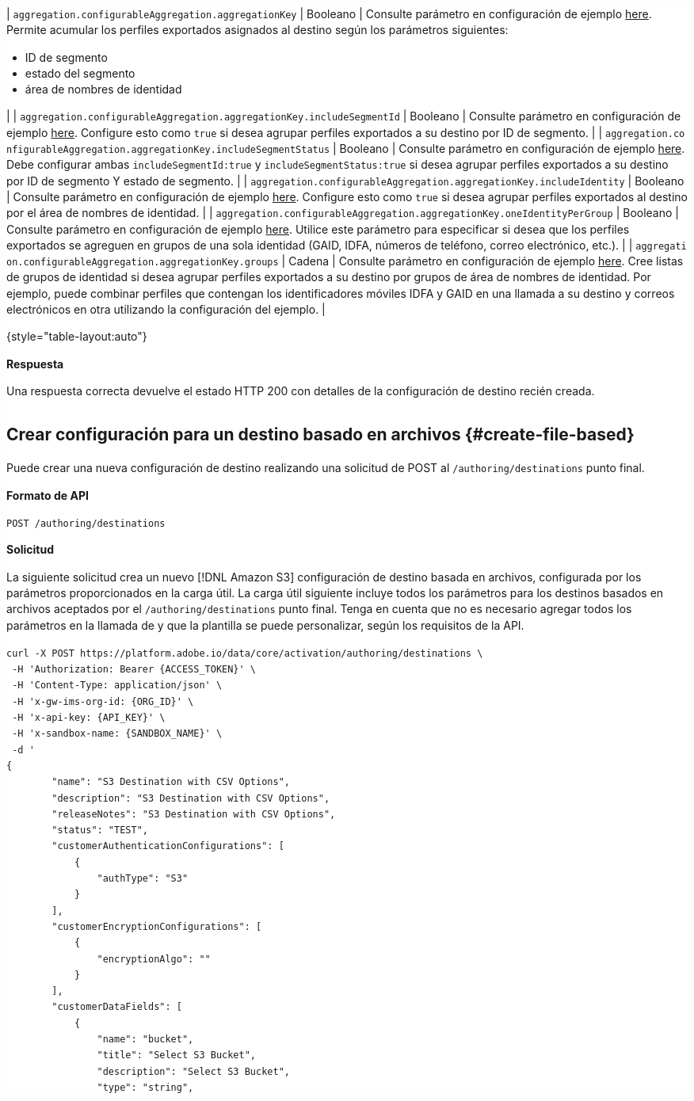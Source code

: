 | `aggregation.configurableAggregation.aggregationKey` | Booleano | Consulte parámetro en configuración de ejemplo [here](./destination-configuration.md#example-configuration). Permite acumular los perfiles exportados asignados al destino según los parámetros siguientes: <br> <ul><li>ID de segmento</li><li> estado del segmento </li><li> área de nombres de identidad </li></ul> |
| `aggregation.configurableAggregation.aggregationKey.includeSegmentId` | Booleano | Consulte parámetro en configuración de ejemplo [here](./destination-configuration.md#example-configuration). Configure esto como `true` si desea agrupar perfiles exportados a su destino por ID de segmento. |
| `aggregation.configurableAggregation.aggregationKey.includeSegmentStatus` | Booleano | Consulte parámetro en configuración de ejemplo [here](./destination-configuration.md#example-configuration). Debe configurar ambas `includeSegmentId:true` y `includeSegmentStatus:true` si desea agrupar perfiles exportados a su destino por ID de segmento Y estado de segmento. |
| `aggregation.configurableAggregation.aggregationKey.includeIdentity` | Booleano | Consulte parámetro en configuración de ejemplo [here](./destination-configuration.md#example-configuration). Configure esto como `true` si desea agrupar perfiles exportados al destino por el área de nombres de identidad. |
| `aggregation.configurableAggregation.aggregationKey.oneIdentityPerGroup` | Booleano | Consulte parámetro en configuración de ejemplo [here](./destination-configuration.md#example-configuration). Utilice este parámetro para especificar si desea que los perfiles exportados se agreguen en grupos de una sola identidad (GAID, IDFA, números de teléfono, correo electrónico, etc.). |
| `aggregation.configurableAggregation.aggregationKey.groups` | Cadena | Consulte parámetro en configuración de ejemplo [here](./destination-configuration.md#example-configuration). Cree listas de grupos de identidad si desea agrupar perfiles exportados a su destino por grupos de área de nombres de identidad. Por ejemplo, puede combinar perfiles que contengan los identificadores móviles IDFA y GAID en una llamada a su destino y correos electrónicos en otra utilizando la configuración del ejemplo. |

{style="table-layout:auto"}

**Respuesta**

Una respuesta correcta devuelve el estado HTTP 200 con detalles de la configuración de destino recién creada.

## Crear configuración para un destino basado en archivos {#create-file-based}

Puede crear una nueva configuración de destino realizando una solicitud de POST al `/authoring/destinations` punto final.

**Formato de API**

```http
POST /authoring/destinations
```

**Solicitud**

La siguiente solicitud crea un nuevo [!DNL Amazon S3] configuración de destino basada en archivos, configurada por los parámetros proporcionados en la carga útil. La carga útil siguiente incluye todos los parámetros para los destinos basados en archivos aceptados por el `/authoring/destinations` punto final. Tenga en cuenta que no es necesario agregar todos los parámetros en la llamada de y que la plantilla se puede personalizar, según los requisitos de la API.

```shell
curl -X POST https://platform.adobe.io/data/core/activation/authoring/destinations \
 -H 'Authorization: Bearer {ACCESS_TOKEN}' \
 -H 'Content-Type: application/json' \
 -H 'x-gw-ims-org-id: {ORG_ID}' \
 -H 'x-api-key: {API_KEY}' \
 -H 'x-sandbox-name: {SANDBOX_NAME}' \
 -d '
{
        "name": "S3 Destination with CSV Options",
        "description": "S3 Destination with CSV Options",
        "releaseNotes": "S3 Destination with CSV Options",
        "status": "TEST",
        "customerAuthenticationConfigurations": [
            {
                "authType": "S3"
            }
        ],
        "customerEncryptionConfigurations": [
            {
                "encryptionAlgo": ""
            }
        ],
        "customerDataFields": [
            {
                "name": "bucket",
                "title": "Select S3 Bucket",
                "description": "Select S3 Bucket",
                "type": "string",
```